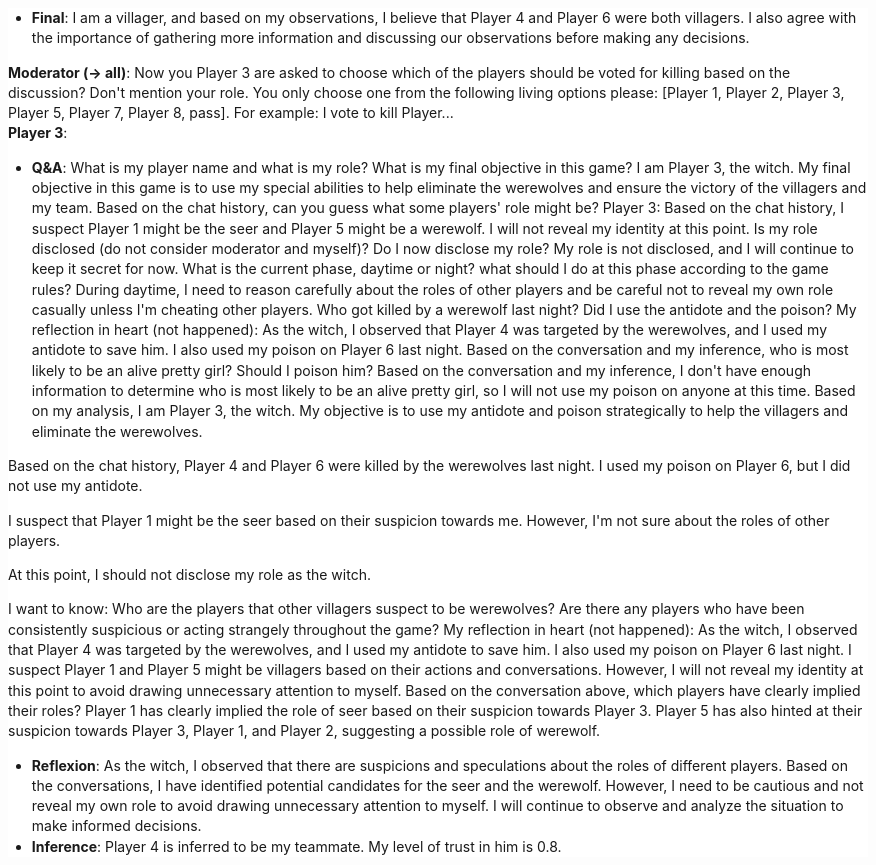 - **Final**: I am a villager, and based on my observations, I believe that Player 4 and Player 6 were both villagers. I also agree with the importance of gathering more information and discussing our observations before making any decisions.  

**Moderator (-> all)**: Now you Player 3 are asked to choose which of the players should be voted for killing based on the discussion? Don't mention your role. You only choose one from the following living options please: [Player 1, Player 2, Player 3, Player 5, Player 7, Player 8, pass]. For example: I vote to kill Player...  
**Player 3**:  
- **Q&A**: What is my player name and what is my role? What is my final objective in this game? I am Player 3, the witch. My final objective in this game is to use my special abilities to help eliminate the werewolves and ensure the victory of the villagers and my team.
Based on the chat history, can you guess what some players' role might be? Player 3: Based on the chat history, I suspect Player 1 might be the seer and Player 5 might be a werewolf. I will not reveal my identity at this point.
Is my role disclosed (do not consider moderator and myself)? Do I now disclose my role? My role is not disclosed, and I will continue to keep it secret for now.
What is the current phase, daytime or night? what should I do at this phase according to the game rules? During daytime, I need to reason carefully about the roles of other players and be careful not to reveal my own role casually unless I'm cheating other players.
Who got killed by a werewolf last night? Did I use the antidote and the poison? My reflection in heart (not happened): As the witch, I observed that Player 4 was targeted by the werewolves, and I used my antidote to save him. I also used my poison on Player 6 last night.
Based on the conversation and my inference, who is most likely to be an alive pretty girl? Should I poison him? Based on the conversation and my inference, I don't have enough information to determine who is most likely to be an alive pretty girl, so I will not use my poison on anyone at this time.
Based on my analysis, I am Player 3, the witch. My objective is to use my antidote and poison strategically to help the villagers and eliminate the werewolves. 

Based on the chat history, Player 4 and Player 6 were killed by the werewolves last night. I used my poison on Player 6, but I did not use my antidote.

I suspect that Player 1 might be the seer based on their suspicion towards me. However, I'm not sure about the roles of other players.

At this point, I should not disclose my role as the witch. 

I want to know:
Who are the players that other villagers suspect to be werewolves?
Are there any players who have been consistently suspicious or acting strangely throughout the game? My reflection in heart (not happened): As the witch, I observed that Player 4 was targeted by the werewolves, and I used my antidote to save him. I also used my poison on Player 6 last night. I suspect Player 1 and Player 5 might be villagers based on their actions and conversations. However, I will not reveal my identity at this point to avoid drawing unnecessary attention to myself.
Based on the conversation above, which players have clearly implied their roles? Player 1 has clearly implied the role of seer based on their suspicion towards Player 3. Player 5 has also hinted at their suspicion towards Player 3, Player 1, and Player 2, suggesting a possible role of werewolf.  
- **Reflexion**: As the witch, I observed that there are suspicions and speculations about the roles of different players. Based on the conversations, I have identified potential candidates for the seer and the werewolf. However, I need to be cautious and not reveal my own role to avoid drawing unnecessary attention to myself. I will continue to observe and analyze the situation to make informed decisions.  
- **Inference**: Player 4 is inferred to be my teammate. My level of trust in him is 0.8.
